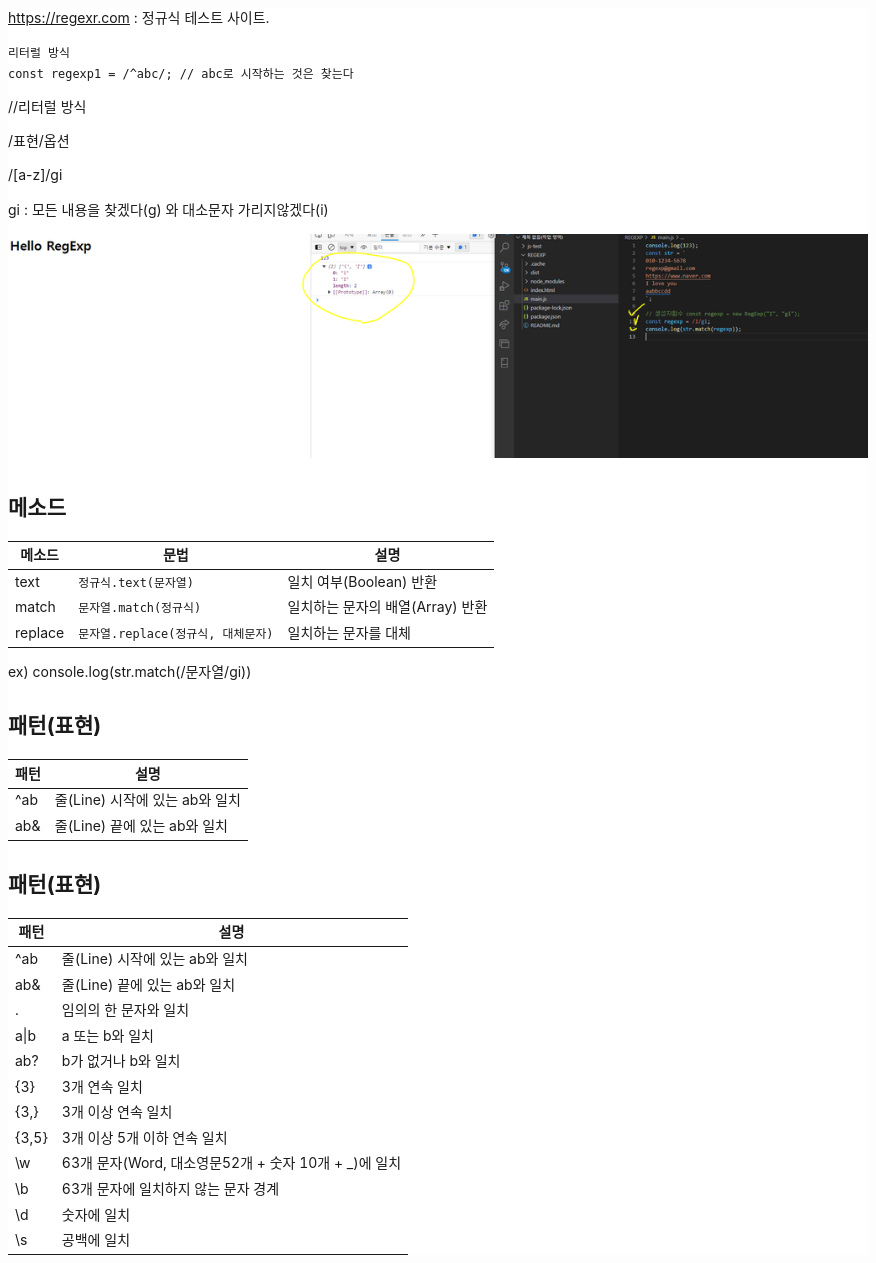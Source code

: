 https://regexr.com  :  정규식 테스트 사이트.

```
리터럴 방식
const regexp1 = /^abc/; // abc로 시작하는 것은 찾는다
```

//리터럴 방식

/표현/옵션

/[a-z]/gi

gi : 모든 내용을 찾겠다(g) 와 대소문자 가리지않겠다(i)

![image-20211213205445311](images/2021-12-13-three-js/image-20211213205445311.png)



## 메소드

메소드 | 문법 | 설명
--|--|--
text | `정규식.text(문자열)` | 일치 여부(Boolean) 반환
match | `문자열.match(정규식)`| 일치하는 문자의 배열(Array) 반환
replace | `문자열.replace(정규식, 대체문자)` | 일치하는 문자를 대체

ex) console.log(str.match(/문자열/gi))



## 패턴(표현)

패턴 | 설명
--|--
^ab | 줄(Line) 시작에 있는 ab와 일치
ab& | 줄(Line) 끝에 있는 ab와 일치



## 패턴(표현)

패턴 | 설명
--|--
^ab | 줄(Line) 시작에 있는 ab와 일치
ab& | 줄(Line) 끝에 있는 ab와 일치
. | 임의의 한 문자와 일치
a&verbar;b | a 또는 b와 일치
ab? | b가 없거나 b와 일치
{3} | 3개 연속 일치
{3,} | 3개 이상 연속 일치
{3,5} | 3개 이상 5개 이하 연속 일치
\w | 63개 문자(Word, 대소영문52개 + 숫자 10개 + _)에 일치
\b | 63개 문자에 일치하지 않는 문자 경계
\d | 숫자에 일치
\s | 공백에 일치
